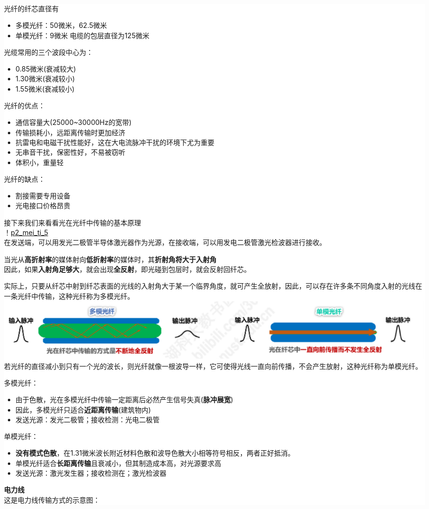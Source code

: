 
光纤的纤芯直径有
- 多模光纤：50微米，62.5微米  
- 单模光纤：9微米
电缆的包层直径为125微米  

光缆常用的三个波段中心为：  
- 0.85微米(衰减较大)  
- 1.30微米(衰减较小)
- 1.55微米(衰减较小)

光纤的优点：  
- 通信容量大(25000~30000Hz的宽带)
- 传输损耗小，远距离传输时更加经济  
- 抗雷电和电磁干扰性能好，这在大电流脉冲干扰的环境下尤为重要
- 无串音干扰，保密性好，不易被窃听
- 体积小，重量轻

光纤的缺点：  
- 割接需要专用设备
- 光电接口价格昂贵

接下来我们来看看光在光纤中传输的基本原理  
！[p2_mei_ti_5](https://github.com/LIUNANYAN/Computer-Network/raw/master/images/p2_mei_ti_5.png)  
在发送端，可以用发光二极管半导体激光器作为光源，在接收端，可以用发电二极管激光检波器进行接收。  

当光从**高折射率**的媒体射向**低折射率**的媒体时，其**折射角将大于入射角**  
因此，如果**入射角足够大**，就会出现**全反射**，即光碰到包层时，就会反射回纤芯。  

实际上，只要从纤芯中射到纤芯表面的光线的入射角大于某一个临界角度，就可产生全放射，因此，可以存在许多条不同角度入射的光线在一条光纤中传输，这种光纤称为多模光纤。  
![p2_mei_ti_6](https://github.com/LIUNANYAN/Computer-Network/raw/master/images/p2_mei_ti_6.png)  
若光纤的直径减小到只有一个光的波长，则光纤就像一根波导一样，它可使得光线一直向前传播，不会产生放射，这种光纤称为单模光纤。  

多模光纤：
- 由于色散，光在多模光纤中传输一定距离后必然产生信号失真(**脉冲展宽**)  
- 因此，多模光纤只适合**近距离传输**(建筑物内)  
- 发送光源：发光二极管；接收检测：光电二极管  

单模光纤：
- **没有模式色散**，在1.31微米波长附近材料色散和波导色散大小相等符号相反，两者正好抵消。
- 单模光纤适合**长距离传输**且衰减小，但其制造成本高，对光源要求高
- 发送光源：激光发生器；接收检测在；激光检波器  

**电力线**  
这是电力线传输方式的示意图：  
